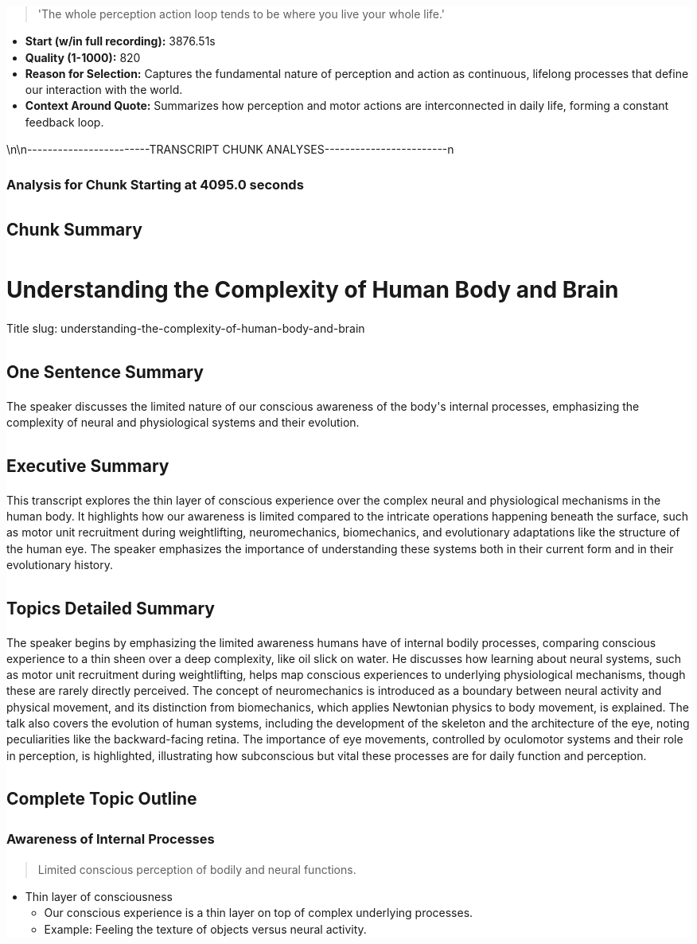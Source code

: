 > 'The whole perception action loop tends to be where you live your whole life.'
- **Start (w/in full recording):** 3876.51s
- **Quality (1-1000):** 820
- **Reason for Selection:** Captures the fundamental nature of perception and action as continuous, lifelong processes that define our interaction with the world.
- **Context Around Quote:** Summarizes how perception and motor actions are interconnected in daily life, forming a constant feedback loop.



\n\n------------------------TRANSCRIPT CHUNK ANALYSES------------------------n

### Analysis for Chunk Starting at 4095.0 seconds

## Chunk Summary
# Understanding the Complexity of Human Body and Brain 

Title slug: understanding-the-complexity-of-human-body-and-brain


## One Sentence Summary
The speaker discusses the limited nature of our conscious awareness of the body's internal processes, emphasizing the complexity of neural and physiological systems and their evolution.

## Executive Summary
This transcript explores the thin layer of conscious experience over the complex neural and physiological mechanisms in the human body. It highlights how our awareness is limited compared to the intricate operations happening beneath the surface, such as motor unit recruitment during weightlifting, neuromechanics, biomechanics, and evolutionary adaptations like the structure of the human eye. The speaker emphasizes the importance of understanding these systems both in their current form and in their evolutionary history.

## Topics Detailed Summary
The speaker begins by emphasizing the limited awareness humans have of internal bodily processes, comparing conscious experience to a thin sheen over a deep complexity, like oil slick on water. He discusses how learning about neural systems, such as motor unit recruitment during weightlifting, helps map conscious experiences to underlying physiological mechanisms, though these are rarely directly perceived. The concept of neuromechanics is introduced as a boundary between neural activity and physical movement, and its distinction from biomechanics, which applies Newtonian physics to body movement, is explained. The talk also covers the evolution of human systems, including the development of the skeleton and the architecture of the eye, noting peculiarities like the backward-facing retina. The importance of eye movements, controlled by oculomotor systems and their role in perception, is highlighted, illustrating how subconscious but vital these processes are for daily function and perception.

## Complete Topic Outline
### Awareness of Internal Processes
> Limited conscious perception of bodily and neural functions.
- Thin layer of consciousness
  - Our conscious experience is a thin layer on top of complex underlying processes.
  - Example: Feeling the texture of objects versus neural activity.
